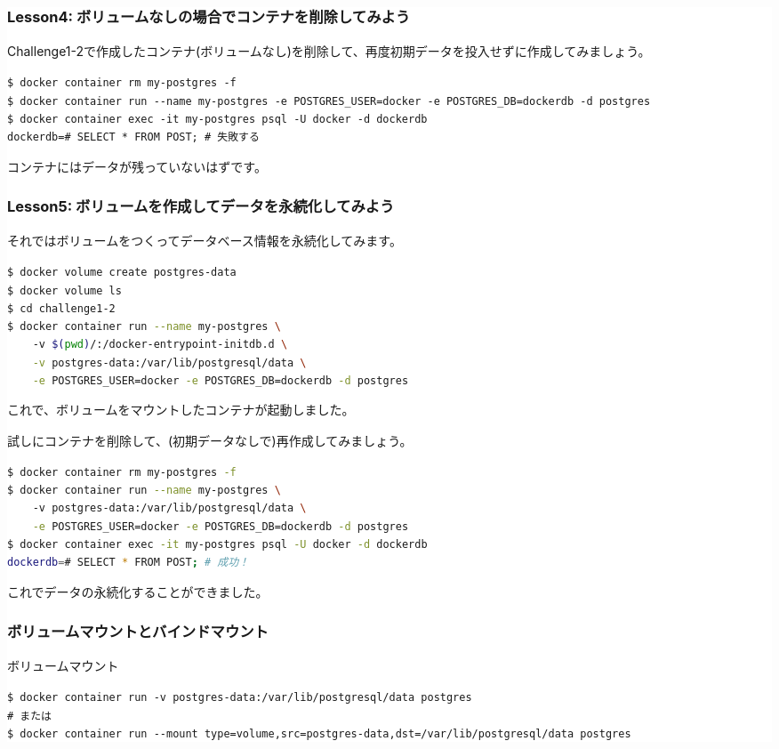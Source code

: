 

### Lesson4: ボリュームなしの場合でコンテナを削除してみよう

Challenge1-2で作成したコンテナ(ボリュームなし)を削除して、再度初期データを投入せずに作成してみましょう。

```
$ docker container rm my-postgres -f
$ docker container run --name my-postgres -e POSTGRES_USER=docker -e POSTGRES_DB=dockerdb -d postgres
$ docker container exec -it my-postgres psql -U docker -d dockerdb 
dockerdb=# SELECT * FROM POST; # 失敗する
```



コンテナにはデータが残っていないはずです。



### Lesson5: ボリュームを作成してデータを永続化してみよう

それではボリュームをつくってデータベース情報を永続化してみます。

```bash
$ docker volume create postgres-data
$ docker volume ls
$ cd challenge1-2
$ docker container run --name my-postgres \ 
	-v $(pwd)/:/docker-entrypoint-initdb.d \
	-v postgres-data:/var/lib/postgresql/data \
	-e POSTGRES_USER=docker -e POSTGRES_DB=dockerdb -d postgres
```



これで、ボリュームをマウントしたコンテナが起動しました。

試しにコンテナを削除して、(初期データなしで)再作成してみましょう。

```bash
$ docker container rm my-postgres -f
$ docker container run --name my-postgres \ 
	-v postgres-data:/var/lib/postgresql/data \
	-e POSTGRES_USER=docker -e POSTGRES_DB=dockerdb -d postgres
$ docker container exec -it my-postgres psql -U docker -d dockerdb 
dockerdb=# SELECT * FROM POST; # 成功！
```



これでデータの永続化することができました。



### ボリュームマウントとバインドマウント


ボリュームマウント
```
$ docker container run -v postgres-data:/var/lib/postgresql/data postgres
# または
$ docker container run --mount type=volume,src=postgres-data,dst=/var/lib/postgresql/data postgres
```
